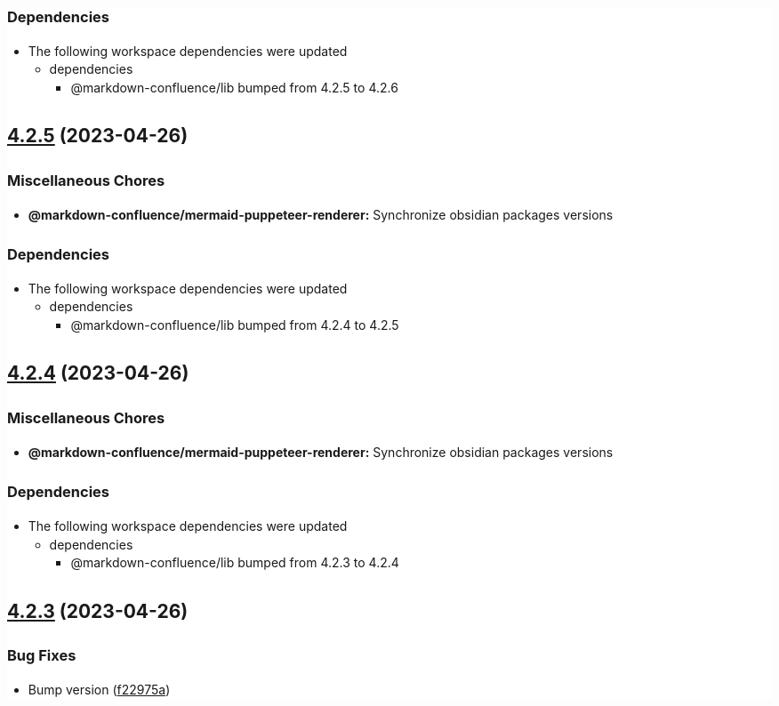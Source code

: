 
### Dependencies

* The following workspace dependencies were updated
  * dependencies
    * @markdown-confluence/lib bumped from 4.2.5 to 4.2.6

## [4.2.5](https://github.com/markdown-confluence/markdown-confluence/compare/@markdown-confluence/mermaid-puppeteer-renderer-v4.2.4...@markdown-confluence/mermaid-puppeteer-renderer-v4.2.5) (2023-04-26)


### Miscellaneous Chores

* **@markdown-confluence/mermaid-puppeteer-renderer:** Synchronize obsidian packages versions


### Dependencies

* The following workspace dependencies were updated
  * dependencies
    * @markdown-confluence/lib bumped from 4.2.4 to 4.2.5

## [4.2.4](https://github.com/markdown-confluence/markdown-confluence/compare/@markdown-confluence/mermaid-puppeteer-renderer-v4.2.3...@markdown-confluence/mermaid-puppeteer-renderer-v4.2.4) (2023-04-26)


### Miscellaneous Chores

* **@markdown-confluence/mermaid-puppeteer-renderer:** Synchronize obsidian packages versions


### Dependencies

* The following workspace dependencies were updated
  * dependencies
    * @markdown-confluence/lib bumped from 4.2.3 to 4.2.4

## [4.2.3](https://github.com/markdown-confluence/markdown-confluence/compare/@markdown-confluence/mermaid-puppeteer-renderer-v4.2.2...@markdown-confluence/mermaid-puppeteer-renderer-v4.2.3) (2023-04-26)


### Bug Fixes

* Bump version ([f22975a](https://github.com/markdown-confluence/markdown-confluence/commit/f22975a0899fa895b06f6ec3be6046d7958e08d5))

